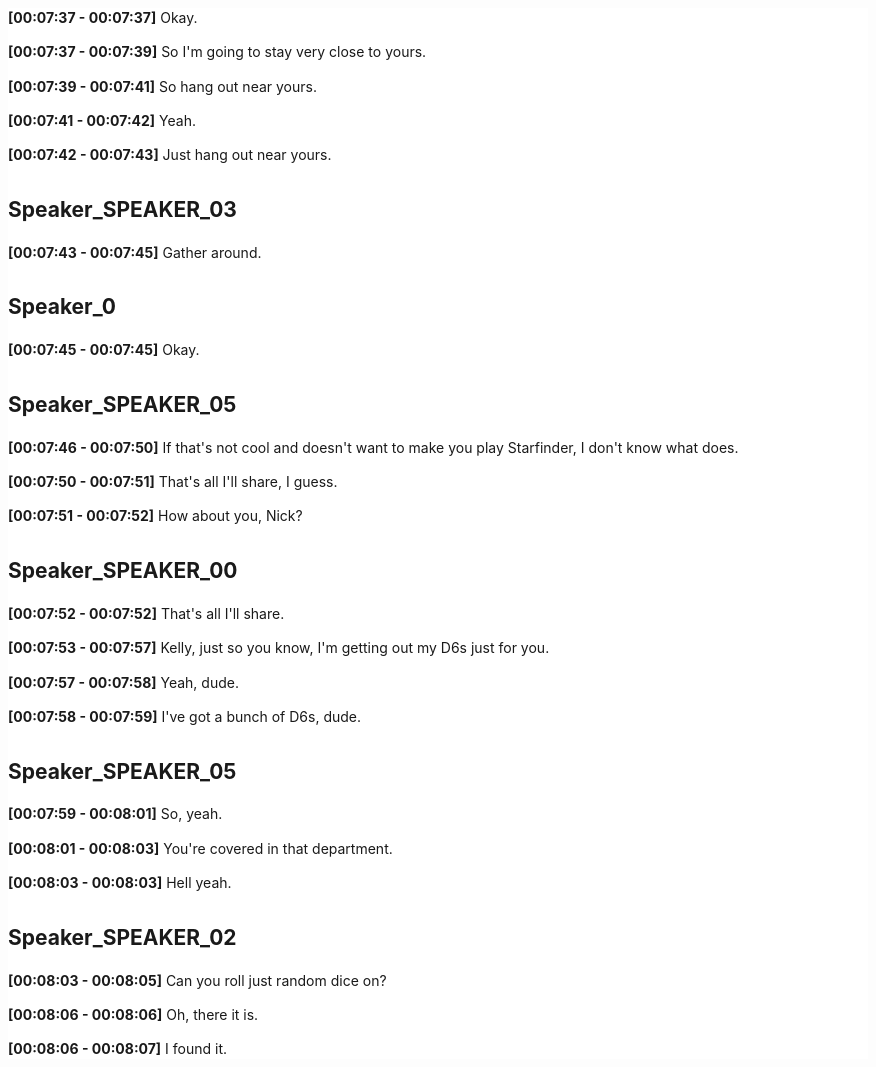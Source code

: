 **[00:07:37 - 00:07:37]** Okay.

**[00:07:37 - 00:07:39]** So I'm going to stay very close to yours.

**[00:07:39 - 00:07:41]** So hang out near yours.

**[00:07:41 - 00:07:42]** Yeah.

**[00:07:42 - 00:07:43]** Just hang out near yours.


## Speaker_SPEAKER_03

**[00:07:43 - 00:07:45]** Gather around.


## Speaker_0

**[00:07:45 - 00:07:45]** Okay.


## Speaker_SPEAKER_05

**[00:07:46 - 00:07:50]** If that's not cool and doesn't want to make you play Starfinder, I don't know what does.

**[00:07:50 - 00:07:51]** That's all I'll share, I guess.

**[00:07:51 - 00:07:52]** How about you, Nick?


## Speaker_SPEAKER_00

**[00:07:52 - 00:07:52]** That's all I'll share.

**[00:07:53 - 00:07:57]** Kelly, just so you know, I'm getting out my D6s just for you.

**[00:07:57 - 00:07:58]** Yeah, dude.

**[00:07:58 - 00:07:59]** I've got a bunch of D6s, dude.


## Speaker_SPEAKER_05

**[00:07:59 - 00:08:01]** So, yeah.

**[00:08:01 - 00:08:03]** You're covered in that department.

**[00:08:03 - 00:08:03]** Hell yeah.


## Speaker_SPEAKER_02

**[00:08:03 - 00:08:05]** Can you roll just random dice on?

**[00:08:06 - 00:08:06]** Oh, there it is.

**[00:08:06 - 00:08:07]** I found it.
